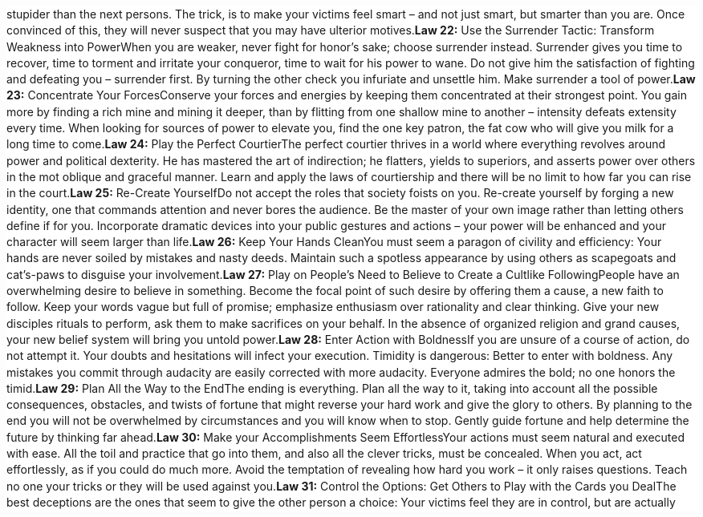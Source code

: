 stupider than the next persons. The trick, is to make your victims feel smart </span><span style="font-weight: 400;">– and not just smart, but smarter than you are. Once convinced of this, they will never suspect </span><span style="font-weight: 400;">that you may have ulterior motives.</span>**Law 22:**<span style="font-weight: 400;"> Use the Surrender Tactic: Transform Weakness into Power</span><span style="font-weight: 400;">When you are weaker, never fight for honor’s sake; choose surrender instead. Surrender gives </span><span style="font-weight: 400;">you time to recover, time to torment and irritate your conqueror, time to wait for his power to </span><span style="font-weight: 400;">wane. Do not give him the satisfaction of fighting and defeating you – surrender first. By </span><span style="font-weight: 400;">turning the other check you infuriate and unsettle him. Make surrender a tool of power.</span>**Law 23:**<span style="font-weight: 400;"> Concentrate Your Forces</span><span style="font-weight: 400;">Conserve your forces and energies by keeping them concentrated at their strongest point. You </span><span style="font-weight: 400;">gain more by finding a rich mine and mining it deeper, than by flitting from one shallow mine to </span><span style="font-weight: 400;">another – intensity defeats extensity every time. When looking for sources of power to elevate </span><span style="font-weight: 400;">you, find the one key patron, the fat cow who will give you milk for a long time to come.</span>**Law 24:**<span style="font-weight: 400;"> Play the Perfect Courtier</span><span style="font-weight: 400;">The perfect courtier thrives in a world where everything revolves around power and political </span><span style="font-weight: 400;">dexterity. He has mastered the art of indirection; he flatters, yields to superiors, and asserts </span><span style="font-weight: 400;">power over others in the mot oblique and graceful manner. Learn and apply the laws of </span><span style="font-weight: 400;">courtiership and there will be no limit to how far you can rise in the court.</span>**Law 25:**<span style="font-weight: 400;"> Re-Create Yourself</span><span style="font-weight: 400;">Do not accept the roles that society foists on you. Re-create yourself by forging a new identity, </span><span style="font-weight: 400;">one that commands attention and never bores the audience. Be the master of your own image </span><span style="font-weight: 400;">rather than letting others define if for you. Incorporate dramatic devices into your public </span><span style="font-weight: 400;">gestures and actions – your power will be enhanced and your character will seem larger than life.</span>**Law 26:**<span style="font-weight: 400;"> Keep Your Hands Clean</span><span style="font-weight: 400;">You must seem a paragon of civility and efficiency: Your hands are never soiled by mistakes and </span><span style="font-weight: 400;">nasty deeds. Maintain such a spotless appearance by using others as scapegoats and cat’s-paws to disguise your involvement.</span>**Law 27:**<span style="font-weight: 400;"> Play on People’s Need to Believe to Create a Cultlike Following</span><span style="font-weight: 400;">People have an overwhelming desire to believe in something. Become the focal point of such </span><span style="font-weight: 400;">desire by offering them a cause, a new faith to follow. Keep your words vague but full of </span><span style="font-weight: 400;">promise; emphasize enthusiasm over rationality and clear thinking. Give your new disciples </span><span style="font-weight: 400;">rituals to perform, ask them to make sacrifices on your behalf. In the absence of organized </span><span style="font-weight: 400;">religion and grand causes, your new belief system will bring you untold power.</span>**Law 28:**<span style="font-weight: 400;"> Enter Action with Boldness</span><span style="font-weight: 400;">If you are unsure of a course of action, do not attempt it. Your doubts and hesitations will infect </span><span style="font-weight: 400;">your execution. Timidity is dangerous: Better to enter with boldness. Any mistakes you </span><span style="font-weight: 400;">commit through audacity are easily corrected with more audacity. Everyone admires the bold; </span><span style="font-weight: 400;">no one honors the timid.</span>**Law 29:**<span style="font-weight: 400;"> Plan All the Way to the End</span><span style="font-weight: 400;">The ending is everything. Plan all the way to it, taking into account all the possible </span><span style="font-weight: 400;">consequences, obstacles, and twists of fortune that might reverse your hard work and give the </span><span style="font-weight: 400;">glory to others. By planning to the end you will not be overwhelmed by circumstances and you </span><span style="font-weight: 400;">will know when to stop. Gently guide fortune and help determine the future by thinking far </span><span style="font-weight: 400;">ahead.</span>**Law 30:**<span style="font-weight: 400;"> Make your Accomplishments Seem Effortless</span><span style="font-weight: 400;">Your actions must seem natural and executed with ease. All the toil and practice that go into </span><span style="font-weight: 400;">them, and also all the clever tricks, must be concealed. When you act, act effortlessly, as if you </span><span style="font-weight: 400;">could do much more. Avoid the temptation of revealing how hard you work – it only raises </span><span style="font-weight: 400;">questions. Teach no one your tricks or they will be used against you.</span>**Law 31:**<span style="font-weight: 400;"> Control the Options: Get Others to Play with the Cards you Deal</span><span style="font-weight: 400;">The best deceptions are the ones that seem to give the other person a choice: Your victims feel </span><span style="font-weight: 400;">they are in control, but are actually